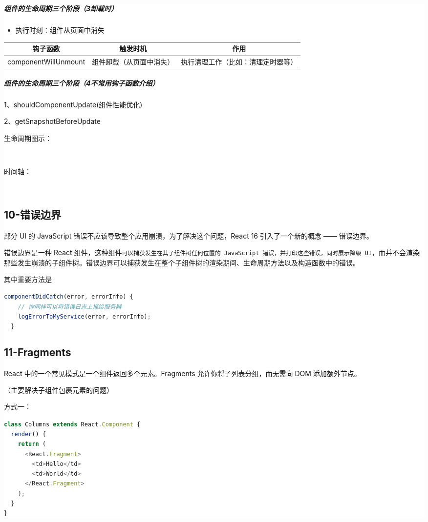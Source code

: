 ##### 组件的生命周期三个阶段（3卸载时）

+ 执行时刻：组件从页面中消失

| 钩子函数                 | 触发时机         | 作用                |
| -------------------- | ------------ | ----------------- |
| componentWillUnmount | 组件卸载（从页面中消失） | 执行清理工作（比如：清理定时器等） |

##### 组件的生命周期三个阶段（4不常用钩子函数介绍）

1、shouldComponentUpdate(组件性能优化)

2、getSnapshotBeforeUpdate

生命周期图示：

<img title="" src="./md-img/6-1-1.jpg" alt="">

时间轴：

<img title="" src="./md-img/6-1-2.jpg" alt="">

## 10-错误边界

部分 UI 的 JavaScript 错误不应该导致整个应用崩溃，为了解决这个问题，React 16 引入了一个新的概念 —— 错误边界。

错误边界是一种 React 组件，这种组件`可以捕获发生在其子组件树任何位置的 JavaScript 错误，并打印这些错误，同时展示降级 UI`，而并不会渲染那些发生崩溃的子组件树。错误边界可以捕获发生在整个子组件树的渲染期间、生命周期方法以及构造函数中的错误。

其中重要方法是

```js
componentDidCatch(error, errorInfo) {
    // 你同样可以将错误日志上报给服务器
    logErrorToMyService(error, errorInfo);
  }
```

## 11-Fragments

React 中的一个常见模式是一个组件返回多个元素。Fragments 允许你将子列表分组，而无需向 DOM 添加额外节点。

（主要解决子组件包裹元素的问题）

方式一：

```js
class Columns extends React.Component {
  render() {
    return (
      <React.Fragment>
        <td>Hello</td>
        <td>World</td>
      </React.Fragment>
    );
  }
}
```
